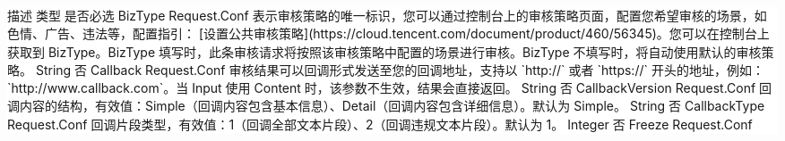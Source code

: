 <td rowspan="1" colSpan="1" style="background-color:#F3F5F9">描述</td>

<td rowspan="1" colSpan="1" style="background-color:#F3F5F9">类型</td>

<td rowspan="1" colSpan="1" style="background-color:#F3F5F9">是否必选</td>
</tr>

<tr>
<td rowspan="1" colSpan="1" >BizType</td>

<td rowspan="1" colSpan="1" >Request.Conf</td>

<td rowspan="1" colSpan="1" >表示审核策略的唯一标识，您可以通过控制台上的审核策略页面，配置您希望审核的场景，如色情、广告、违法等，配置指引： [设置公共审核策略](https://cloud.tencent.com/document/product/460/56345)。您可以在控制台上获取到 BizType。BizType 填写时，此条审核请求将按照该审核策略中配置的场景进行审核。BizType 不填写时，将自动使用默认的审核策略。</td>

<td rowspan="1" colSpan="1" >String</td>

<td rowspan="1" colSpan="1" >否</td>
</tr>

<tr>
<td rowspan="1" colSpan="1" >Callback</td>

<td rowspan="1" colSpan="1" >Request.Conf</td>

<td rowspan="1" colSpan="1" >审核结果可以回调形式发送至您的回调地址，支持以 `http://` 或者 `https://` 开头的地址，例如：`http://www.callback.com`。当 Input 使用 Content 时，该参数不生效，结果会直接返回。</td>

<td rowspan="1" colSpan="1" >String</td>

<td rowspan="1" colSpan="1" >否</td>
</tr>

<tr>
<td rowspan="1" colSpan="1" >CallbackVersion</td>

<td rowspan="1" colSpan="1" >Request.Conf</td>

<td rowspan="1" colSpan="1" >回调内容的结构，有效值：Simple（回调内容包含基本信息）、Detail（回调内容包含详细信息）。默认为 Simple。</td>

<td rowspan="1" colSpan="1" >String</td>

<td rowspan="1" colSpan="1" >否</td>
</tr>

<tr>
<td rowspan="1" colSpan="1" >CallbackType</td>

<td rowspan="1" colSpan="1" >Request.Conf</td>

<td rowspan="1" colSpan="1" >回调片段类型，有效值：1（回调全部文本片段）、2（回调违规文本片段）。默认为 1。</td>

<td rowspan="1" colSpan="1" >Integer</td>

<td rowspan="1" colSpan="1" >否</td>
</tr>

<tr>
<td rowspan="1" colSpan="1" >Freeze</td>

<td rowspan="1" colSpan="1" >Request.Conf</td>
